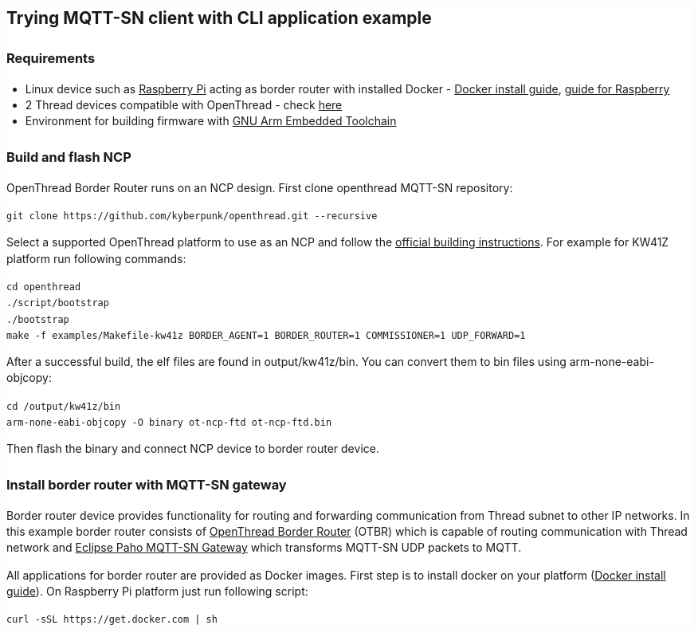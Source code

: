 ## Trying MQTT-SN client with CLI application example

### Requirements

* Linux device such as [Raspberry Pi](https://www.raspberrypi.org/) acting as border router with installed Docker - [Docker install guide](https://docs.docker.com/v17.09/engine/installation/), [guide for Raspberry](https://www.raspberrypi.org/blog/docker-comes-to-raspberry-pi/)
* 2 Thread devices compatible with OpenThread - check [here](https://openthread.io/platforms)
* Environment for building firmware with [GNU Arm Embedded Toolchain](https://developer.arm.com/tools-and-software/open-source-software/developer-tools/gnu-toolchain/gnu-rm)

### Build and flash NCP

OpenThread Border Router runs on an NCP design. First clone openthread MQTT-SN repository:

```
git clone https://github.com/kyberpunk/openthread.git --recursive
```

Select a supported OpenThread platform to use as an NCP and follow the [official building instructions](https://openthread.io/guides/border-router/build). For example for KW41Z platform run following commands:

```
cd openthread
./script/bootstrap
./bootstrap
make -f examples/Makefile-kw41z BORDER_AGENT=1 BORDER_ROUTER=1 COMMISSIONER=1 UDP_FORWARD=1
```

After a successful build, the elf files are found in output/kw41z/bin. You can convert them to bin files using arm-none-eabi-objcopy:

```
cd /output/kw41z/bin
arm-none-eabi-objcopy -O binary ot-ncp-ftd ot-ncp-ftd.bin
```

Then flash the binary and connect NCP device to border router device.

### Install border router with MQTT-SN gateway

Border router device provides functionality for routing and  forwarding communication from Thread subnet to other IP networks. In this example border router consists of [OpenThread Border Router](https://openthread.io/guides/border-router) (OTBR) which is capable of routing communication with Thread network and [Eclipse Paho MQTT-SN Gateway](https://github.com/eclipse/paho.mqtt-sn.embedded-c/tree/master/MQTTSNGateway) which transforms MQTT-SN UDP packets to MQTT.

All applications for border router are provided as Docker images. First step is to install docker on your platform ([Docker install guide](https://docs.docker.com/v17.09/engine/installation/)). On Raspberry Pi platform just run following script:

```
curl -sSL https://get.docker.com | sh
```
